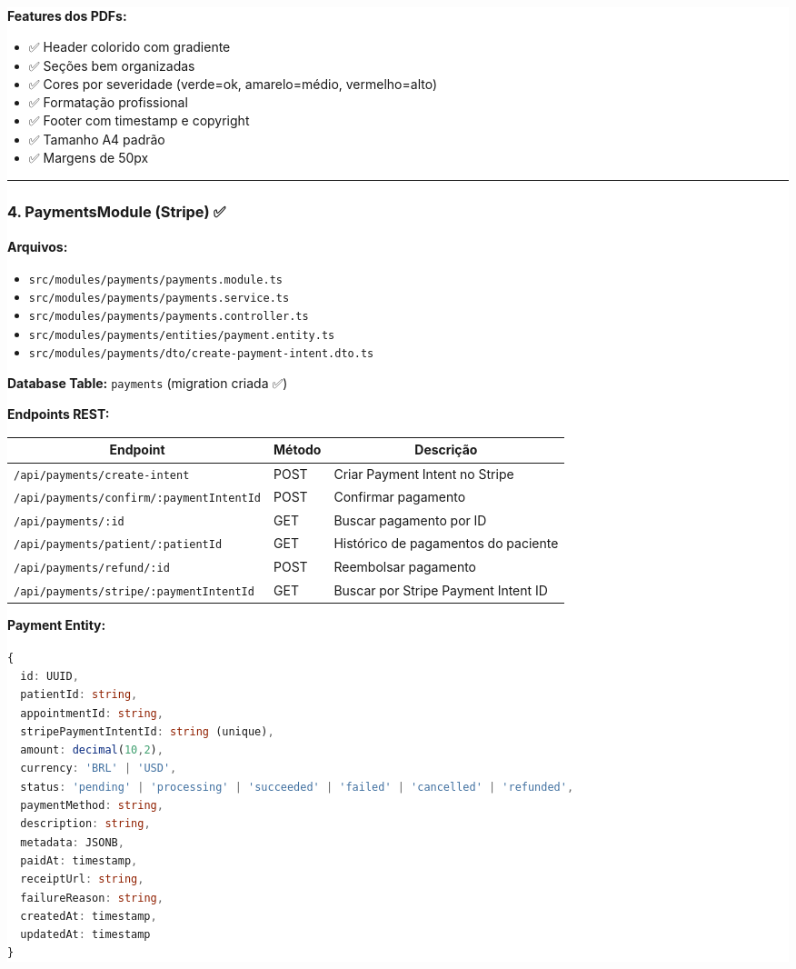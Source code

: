 **Features dos PDFs:**
- ✅ Header colorido com gradiente
- ✅ Seções bem organizadas
- ✅ Cores por severidade (verde=ok, amarelo=médio, vermelho=alto)
- ✅ Formatação profissional
- ✅ Footer com timestamp e copyright
- ✅ Tamanho A4 padrão
- ✅ Margens de 50px

---

### **4. PaymentsModule (Stripe) ✅**

**Arquivos:**
- `src/modules/payments/payments.module.ts`
- `src/modules/payments/payments.service.ts`
- `src/modules/payments/payments.controller.ts`
- `src/modules/payments/entities/payment.entity.ts`
- `src/modules/payments/dto/create-payment-intent.dto.ts`

**Database Table:** `payments` (migration criada ✅)

**Endpoints REST:**

| Endpoint | Método | Descrição |
|----------|--------|-----------|
| `/api/payments/create-intent` | POST | Criar Payment Intent no Stripe |
| `/api/payments/confirm/:paymentIntentId` | POST | Confirmar pagamento |
| `/api/payments/:id` | GET | Buscar pagamento por ID |
| `/api/payments/patient/:patientId` | GET | Histórico de pagamentos do paciente |
| `/api/payments/refund/:id` | POST | Reembolsar pagamento |
| `/api/payments/stripe/:paymentIntentId` | GET | Buscar por Stripe Payment Intent ID |

**Payment Entity:**
```typescript
{
  id: UUID,
  patientId: string,
  appointmentId: string,
  stripePaymentIntentId: string (unique),
  amount: decimal(10,2),
  currency: 'BRL' | 'USD',
  status: 'pending' | 'processing' | 'succeeded' | 'failed' | 'cancelled' | 'refunded',
  paymentMethod: string,
  description: string,
  metadata: JSONB,
  paidAt: timestamp,
  receiptUrl: string,
  failureReason: string,
  createdAt: timestamp,
  updatedAt: timestamp
}
```
